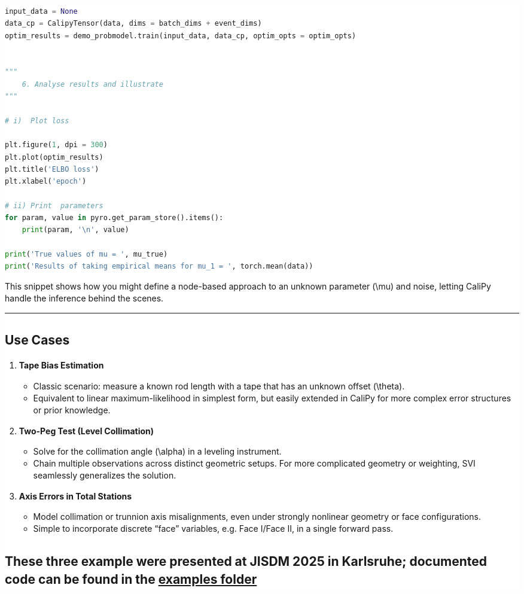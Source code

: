 ```python
input_data = None
data_cp = CalipyTensor(data, dims = batch_dims + event_dims)
optim_results = demo_probmodel.train(input_data, data_cp, optim_opts = optim_opts)


"""
    6. Analyse results and illustrate
"""

# i)  Plot loss

plt.figure(1, dpi = 300)
plt.plot(optim_results)
plt.title('ELBO loss')
plt.xlabel('epoch')

# ii) Print  parameters
for param, value in pyro.get_param_store().items():
    print(param, '\n', value)
    
print('True values of mu = ', mu_true)
print('Results of taking empirical means for mu_1 = ', torch.mean(data))


```

This snippet shows how you might define a node-based approach to an unknown parameter \(\mu\) and noise, letting CaliPy handle the inference behind the scenes.

---

## Use Cases

1. **Tape Bias Estimation**  
   - Classic scenario: measure a known rod length with a tape that has an unknown offset \(\theta\).  
   - Equivalent to linear maximum-likelihood in simplest form, but easily extended in CaliPy for more complex error structures or prior knowledge.

2. **Two-Peg Test (Level Collimation)**  
   - Solve for the collimation angle \(\alpha\) in a leveling instrument.  
   - Chain multiple observations across distinct geometric setups. For more complicated geometry or weighting, SVI seamlessly generalizes the solution.

3. **Axis Errors in Total Stations**  
   - Model collimation or trunnion axis misalignments, even under strongly nonlinear geometry or face configurations.  
   - Simple to incorporate discrete “face” variables, e.g. Face I/Face II, in a single forward pass.

These three example were presented at JISDM 2025 in Karlsruhe; documented code can be found in the [examples folder](https://github.com/atlasoptimization/calipy/tree/master/calipy/examples/engineering_geodesy) 
---
